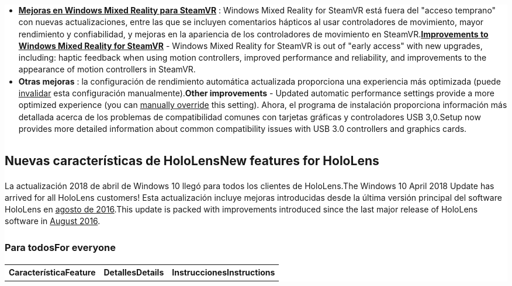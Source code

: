 * <span data-ttu-id="56e6b-123">**[Mejoras en Windows Mixed Reality para SteamVR](https://docs.microsoft.com/windows/mixed-reality/develop/porting-apps/updating-your-steamvr-application-for-windows-mixed-reality)** : Windows Mixed Reality for SteamVR está fuera del "acceso temprano" con nuevas actualizaciones, entre las que se incluyen comentarios hápticos al usar controladores de movimiento, mayor rendimiento y confiabilidad, y mejoras en la apariencia de los controladores de movimiento en SteamVR.</span><span class="sxs-lookup"><span data-stu-id="56e6b-123">**[Improvements to Windows Mixed Reality for SteamVR](https://docs.microsoft.com/windows/mixed-reality/develop/porting-apps/updating-your-steamvr-application-for-windows-mixed-reality)** - Windows Mixed Reality for SteamVR is out of "early access" with new upgrades, including: haptic feedback when using motion controllers, improved performance and reliability, and improvements to the appearance of motion controllers in SteamVR.</span></span>
* <span data-ttu-id="56e6b-124">**Otras mejoras** : la configuración de rendimiento automática actualizada proporciona una experiencia más optimizada (puede [invalidar](#visual-quality) esta configuración manualmente).</span><span class="sxs-lookup"><span data-stu-id="56e6b-124">**Other improvements** - Updated automatic performance settings provide a more optimized experience (you can [manually override](#visual-quality) this setting).</span></span> <span data-ttu-id="56e6b-125">Ahora, el programa de instalación proporciona información más detallada acerca de los problemas de compatibilidad comunes con tarjetas gráficas y controladores USB 3,0.</span><span class="sxs-lookup"><span data-stu-id="56e6b-125">Setup now provides more detailed information about common compatibility issues with USB 3.0 controllers and graphics cards.</span></span>

## <a name="new-features-for-hololens"></a><span data-ttu-id="56e6b-126">Nuevas características de HoloLens</span><span class="sxs-lookup"><span data-stu-id="56e6b-126">New features for HoloLens</span></span>

<span data-ttu-id="56e6b-127">La actualización 2018 de abril de Windows 10 llegó para todos los clientes de HoloLens.</span><span class="sxs-lookup"><span data-stu-id="56e6b-127">The Windows 10 April 2018 Update has arrived for all HoloLens customers!</span></span> <span data-ttu-id="56e6b-128">Esta actualización incluye mejoras introducidas desde la última versión principal del software HoloLens en [agosto de 2016](release-notes-august-2016.md).</span><span class="sxs-lookup"><span data-stu-id="56e6b-128">This update is packed with improvements introduced since the last major release of HoloLens software in [August 2016](release-notes-august-2016.md).</span></span>

### <a name="for-everyone"></a><span data-ttu-id="56e6b-129">Para todos</span><span class="sxs-lookup"><span data-stu-id="56e6b-129">For everyone</span></span>

<table>
  <tr>
    <th><span data-ttu-id="56e6b-130">Característica</span><span class="sxs-lookup"><span data-stu-id="56e6b-130">Feature</span></span></th><th><span data-ttu-id="56e6b-131">Detalles</span><span class="sxs-lookup"><span data-stu-id="56e6b-131">Details</span></span></th><th><span data-ttu-id="56e6b-132">Instrucciones</span><span class="sxs-lookup"><span data-stu-id="56e6b-132">Instructions</span></span></th>
  </tr>
  <tr>
